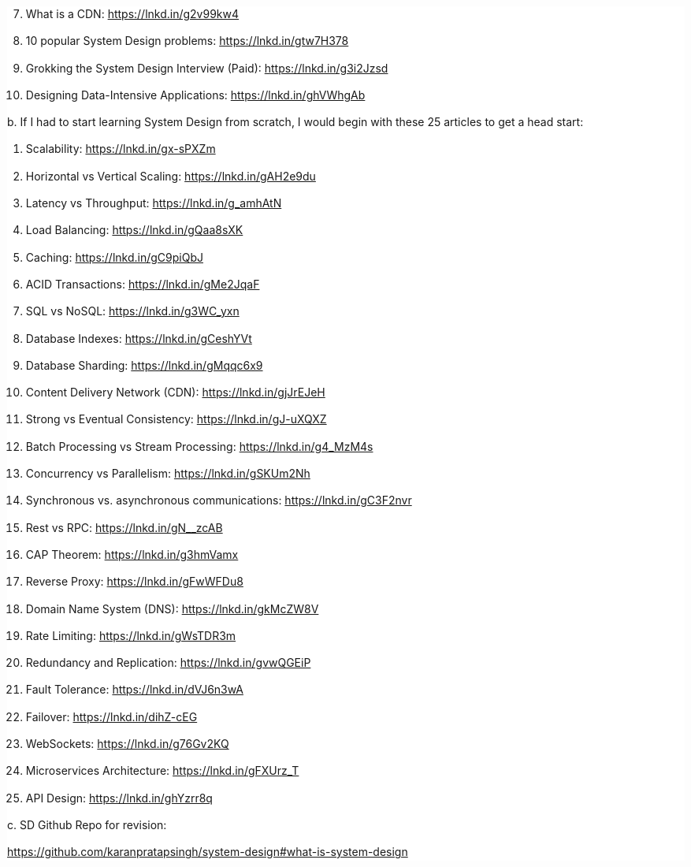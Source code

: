 7. What is a CDN: https://lnkd.in/g2v99kw4

8. 10 popular System Design problems: https://lnkd.in/gtw7H378

9. Grokking the System Design Interview (Paid): https://lnkd.in/g3i2Jzsd

10. Designing Data-Intensive Applications: https://lnkd.in/ghVWhgAb


b. If I had to start learning System Design from scratch, I would begin with these 25 articles to get a head start:

1) Scalability: https://lnkd.in/gx-sPXZm

2) Horizontal vs Vertical Scaling: https://lnkd.in/gAH2e9du

3) Latency vs Throughput: https://lnkd.in/g_amhAtN

4) Load Balancing: https://lnkd.in/gQaa8sXK

5) Caching: https://lnkd.in/gC9piQbJ

6) ACID Transactions: https://lnkd.in/gMe2JqaF

7) SQL vs NoSQL: https://lnkd.in/g3WC_yxn

8) Database Indexes: https://lnkd.in/gCeshYVt

9) Database Sharding: https://lnkd.in/gMqqc6x9

10) Content Delivery Network (CDN): https://lnkd.in/gjJrEJeH

11) Strong vs Eventual Consistency: https://lnkd.in/gJ-uXQXZ

12) Batch Processing vs Stream Processing: https://lnkd.in/g4_MzM4s

13) Concurrency vs Parallelism: https://lnkd.in/gSKUm2Nh

14) Synchronous vs. asynchronous communications: https://lnkd.in/gC3F2nvr

15) Rest vs RPC: https://lnkd.in/gN__zcAB

16) CAP Theorem: https://lnkd.in/g3hmVamx

17) Reverse Proxy: https://lnkd.in/gFwWFDu8

18) Domain Name System (DNS): https://lnkd.in/gkMcZW8V

19) Rate Limiting: https://lnkd.in/gWsTDR3m

20) Redundancy and Replication: https://lnkd.in/gvwQGEiP

21) Fault Tolerance: https://lnkd.in/dVJ6n3wA

22) Failover: https://lnkd.in/dihZ-cEG

23) WebSockets: https://lnkd.in/g76Gv2KQ

24) Microservices Architecture: https://lnkd.in/gFXUrz_T

25) API Design: https://lnkd.in/ghYzrr8q

c. SD Github Repo for revision:

https://github.com/karanpratapsingh/system-design#what-is-system-design